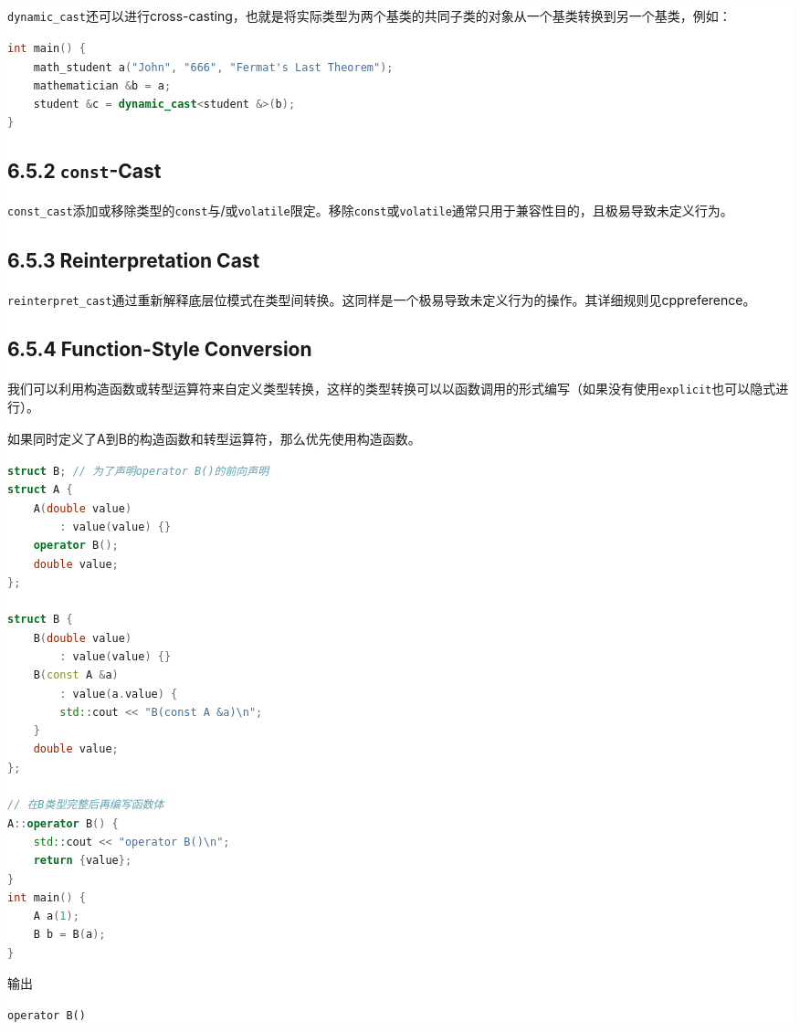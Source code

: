 `dynamic_cast`还可以进行cross-casting，也就是将实际类型为两个基类的共同子类的对象从一个基类转换到另一个基类，例如：
```cpp
int main() {
    math_student a("John", "666", "Fermat's Last Theorem");
    mathematician &b = a;
    student &c = dynamic_cast<student &>(b);
}
```

## 6.5.2 `const`-Cast
`const_cast`添加或移除类型的`const`与/或`volatile`限定。移除`const`或`volatile`通常只用于兼容性目的，且极易导致未定义行为。

## 6.5.3 Reinterpretation Cast
`reinterpret_cast`通过重新解释底层位模式在类型间转换。这同样是一个极易导致未定义行为的操作。其详细规则见cppreference。

## 6.5.4 Function-Style Conversion
我们可以利用构造函数或转型运算符来自定义类型转换，这样的类型转换可以以函数调用的形式编写（如果没有使用`explicit`也可以隐式进行）。

如果同时定义了A到B的构造函数和转型运算符，那么优先使用构造函数。

```cpp
struct B; // 为了声明operator B()的前向声明
struct A {
    A(double value)
        : value(value) {}
    operator B();
    double value;
};

struct B {
    B(double value)
        : value(value) {}
    B(const A &a)
        : value(a.value) {
        std::cout << "B(const A &a)\n";
    }
    double value;
};

// 在B类型完整后再编写函数体
A::operator B() {
    std::cout << "operator B()\n";
    return {value};
}
int main() {
    A a(1);
    B b = B(a);
}
```
输出
```
operator B()
```
